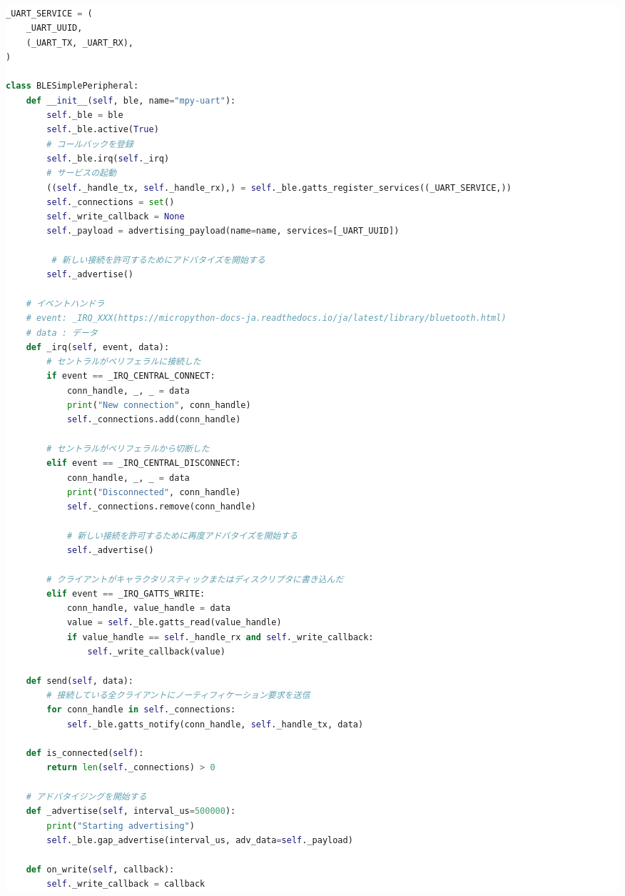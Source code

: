   ```python
  _UART_SERVICE = (
      _UART_UUID,
      (_UART_TX, _UART_RX),
  )

  class BLESimplePeripheral:
      def __init__(self, ble, name="mpy-uart"):
          self._ble = ble
          self._ble.active(True)
          # コールバックを登録
          self._ble.irq(self._irq)
          # サービスの起動
          ((self._handle_tx, self._handle_rx),) = self._ble.gatts_register_services((_UART_SERVICE,))
          self._connections = set()
          self._write_callback = None
          self._payload = advertising_payload(name=name, services=[_UART_UUID])

           # 新しい接続を許可するためにアドバタイズを開始する
          self._advertise()

      # イベントハンドラ
      # event: _IRQ_XXX(https://micropython-docs-ja.readthedocs.io/ja/latest/library/bluetooth.html)
      # data : データ
      def _irq(self, event, data):
          # セントラルがペリフェラルに接続した
          if event == _IRQ_CENTRAL_CONNECT:
              conn_handle, _, _ = data
              print("New connection", conn_handle)
              self._connections.add(conn_handle)

          # セントラルがペリフェラルから切断した
          elif event == _IRQ_CENTRAL_DISCONNECT:
              conn_handle, _, _ = data
              print("Disconnected", conn_handle)
              self._connections.remove(conn_handle)

              # 新しい接続を許可するために再度アドバタイズを開始する
              self._advertise()

          # クライアントがキャラクタリスティックまたはディスクリプタに書き込んだ
          elif event == _IRQ_GATTS_WRITE:
              conn_handle, value_handle = data
              value = self._ble.gatts_read(value_handle)
              if value_handle == self._handle_rx and self._write_callback:
                  self._write_callback(value)

      def send(self, data):
          # 接続している全クライアントにノーティフィケーション要求を送信
          for conn_handle in self._connections:
              self._ble.gatts_notify(conn_handle, self._handle_tx, data)

      def is_connected(self):
          return len(self._connections) > 0

      # アドバタイジングを開始する
      def _advertise(self, interval_us=500000):
          print("Starting advertising")
          self._ble.gap_advertise(interval_us, adv_data=self._payload)

      def on_write(self, callback):
          self._write_callback = callback
  ```